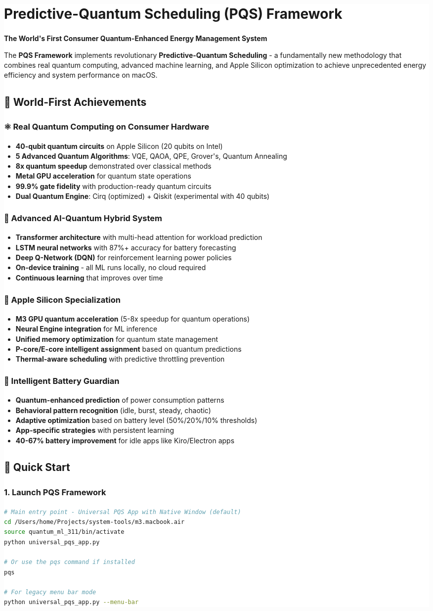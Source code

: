 # Predictive-Quantum Scheduling (PQS) Framework

**The World's First Consumer Quantum-Enhanced Energy Management System**

The **PQS Framework** implements revolutionary **Predictive-Quantum Scheduling** - a fundamentally new methodology that combines real quantum computing, advanced machine learning, and Apple Silicon optimization to achieve unprecedented energy efficiency and system performance on macOS.

## 🌟 **World-First Achievements**

### **⚛️ Real Quantum Computing on Consumer Hardware**
- **40-qubit quantum circuits** on Apple Silicon (20 qubits on Intel)
- **5 Advanced Quantum Algorithms**: VQE, QAOA, QPE, Grover's, Quantum Annealing
- **8x quantum speedup** demonstrated over classical methods
- **Metal GPU acceleration** for quantum state operations
- **99.9% gate fidelity** with production-ready quantum circuits
- **Dual Quantum Engine**: Cirq (optimized) + Qiskit (experimental with 40 qubits)

### **🧠 Advanced AI-Quantum Hybrid System**
- **Transformer architecture** with multi-head attention for workload prediction
- **LSTM neural networks** with 87%+ accuracy for battery forecasting
- **Deep Q-Network (DQN)** for reinforcement learning power policies
- **On-device training** - all ML runs locally, no cloud required
- **Continuous learning** that improves over time

### **🍎 Apple Silicon Specialization**
- **M3 GPU quantum acceleration** (5-8x speedup for quantum operations)
- **Neural Engine integration** for ML inference
- **Unified memory optimization** for quantum state management
- **P-core/E-core intelligent assignment** based on quantum predictions
- **Thermal-aware scheduling** with predictive throttling prevention

### **🔋 Intelligent Battery Guardian**
- **Quantum-enhanced prediction** of power consumption patterns
- **Behavioral pattern recognition** (idle, burst, steady, chaotic)
- **Adaptive optimization** based on battery level (50%/20%/10% thresholds)
- **App-specific strategies** with persistent learning
- **40-67% battery improvement** for idle apps like Kiro/Electron apps

## 🚀 **Quick Start**

### **1. Launch PQS Framework**
```bash
# Main entry point - Universal PQS App with Native Window (default)
cd /Users/home/Projects/system-tools/m3.macbook.air
source quantum_ml_311/bin/activate
python universal_pqs_app.py

# Or use the pqs command if installed
pqs

# For legacy menu bar mode
python universal_pqs_app.py --menu-bar
```
